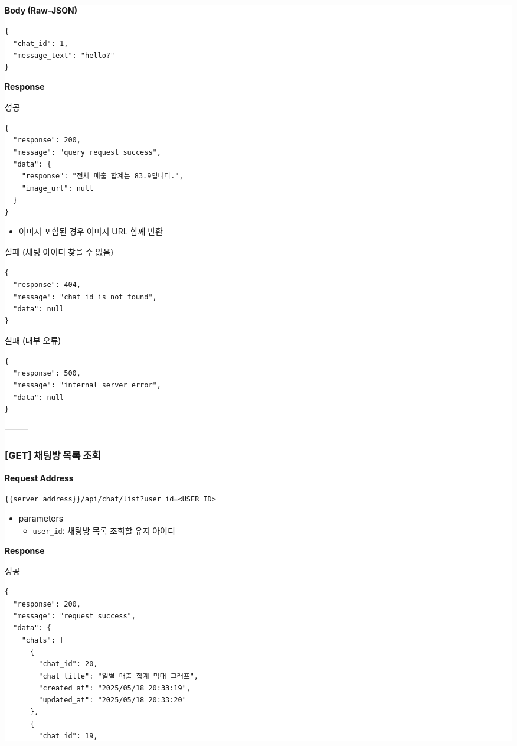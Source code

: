 **Body (Raw-JSON)**
```
{
  "chat_id": 1,
  "message_text": "hello?"
}
```

**Response**

성공
```
{
  "response": 200,
  "message": "query request success",
  "data": {
    "response": "전체 매출 합계는 83.9입니다.",
    "image_url": null
  }
}
```
- 이미지 포함된 경우 이미지 URL 함께 반환

실패 (채팅 아이디 찾을 수 없음)
```
{
  "response": 404,
  "message": "chat id is not found",
  "data": null
}
```

실패 (내부 오류)
```
{
  "response": 500,
  "message": "internal server error",
  "data": null
}
```

⸻

### [GET] 채팅방 목록 조회

**Request Address**
```
{{server_address}}/api/chat/list?user_id=<USER_ID>
```
- parameters
    - `user_id`: 채팅방 목록 조회할 유저 아이디

**Response**

성공
```
{
  "response": 200,
  "message": "request success",
  "data": {
    "chats": [
      {
        "chat_id": 20,
        "chat_title": "일별 매출 합계 막대 그래프",
        "created_at": "2025/05/18 20:33:19",
        "updated_at": "2025/05/18 20:33:20"
      },
      {
        "chat_id": 19,
```